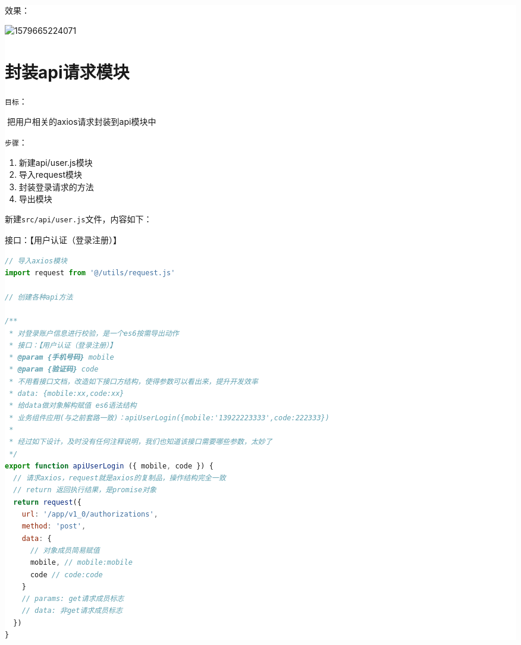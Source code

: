 效果：

![1579665224071](img(online)/1579665224071.png)



# 封装api请求模块

`目标`：

​	把用户相关的axios请求封装到api模块中

`步骤`：

1. 新建api/user.js模块
2. 导入request模块
3. 封装登录请求的方法
4. 导出模块



新建`src/api/user.js`文件，内容如下：

接口：【用户认证（登录注册）】

```js
// 导入axios模块
import request from '@/utils/request.js'

// 创建各种api方法

/**
 * 对登录账户信息进行校验，是一个es6按需导出动作
 * 接口：【用户认证（登录注册）】
 * @param {手机号码} mobile
 * @param {验证码} code
 * 不用看接口文档，改造如下接口方结构，使得参数可以看出来，提升开发效率
 * data: {mobile:xx,code:xx}
 * 给data做对象解构赋值 es6语法结构
 * 业务组件应用(与之前套路一致)：apiUserLogin({mobile:'13922223333',code:222333})
 *
 * 经过如下设计，及时没有任何注释说明，我们也知道该接口需要哪些参数，太妙了
 */
export function apiUserLogin ({ mobile, code }) {
  // 请求axios，request就是axios的复制品，操作结构完全一致
  // return 返回执行结果，是promise对象
  return request({
    url: '/app/v1_0/authorizations',
    method: 'post',
    data: {
      // 对象成员简易赋值
      mobile, // mobile:mobile
      code // code:code
    }
    // params: get请求成员标志
    // data: 非get请求成员标志
  })
}

```
